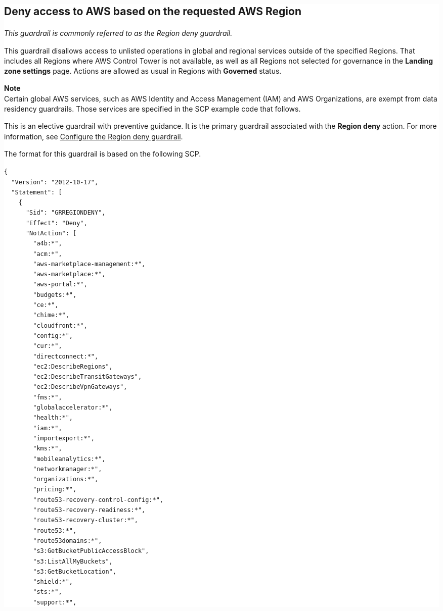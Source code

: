 ## Deny access to AWS based on the requested AWS Region<a name="primary-region-deny-policy"></a>

*This guardrail is commonly referred to as the Region deny guardrail\.*

This guardrail disallows access to unlisted operations in global and regional services outside of the specified Regions\. That includes all Regions where AWS Control Tower is not available, as well as all Regions not selected for governance in the **Landing zone settings** page\. Actions are allowed as usual in Regions with **Governed** status\.

**Note**  
Certain global AWS services, such as AWS Identity and Access Management \(IAM\) and AWS Organizations, are exempt from data residency guardrails\. Those services are specified in the SCP example code that follows\.

This is an elective guardrail with preventive guidance\. It is the primary guardrail associated with the **Region deny** action\. For more information, see [Configure the Region deny guardrail](region-deny.md)\.

The format for this guardrail is based on the following SCP\.

```
{
  "Version": "2012-10-17",
  "Statement": [
    {
      "Sid": "GRREGIONDENY",
      "Effect": "Deny",
      "NotAction": [
        "a4b:*",
        "acm:*",
        "aws-marketplace-management:*",
        "aws-marketplace:*",
        "aws-portal:*",
        "budgets:*",
        "ce:*",
        "chime:*",
        "cloudfront:*",
        "config:*",
        "cur:*",
        "directconnect:*",
        "ec2:DescribeRegions",
        "ec2:DescribeTransitGateways",
        "ec2:DescribeVpnGateways",
        "fms:*",
        "globalaccelerator:*",
        "health:*",
        "iam:*",
        "importexport:*",
        "kms:*",
        "mobileanalytics:*",
        "networkmanager:*",
        "organizations:*",
        "pricing:*",
        "route53-recovery-control-config:*",
        "route53-recovery-readiness:*",
        "route53-recovery-cluster:*",
        "route53:*",
        "route53domains:*",
        "s3:GetBucketPublicAccessBlock",
        "s3:ListAllMyBuckets",
        "s3:GetBucketLocation",
        "shield:*",
        "sts:*",
        "support:*",
```